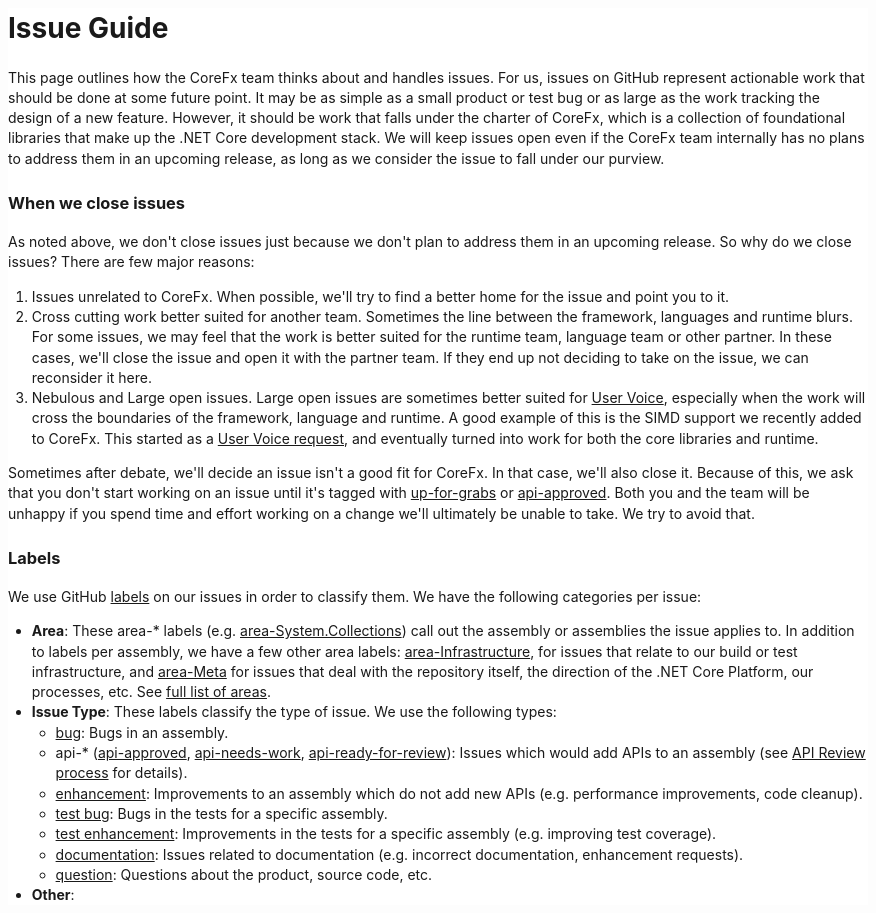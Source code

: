# Issue Guide

This page outlines how the CoreFx team thinks about and handles issues. For us, issues on GitHub represent actionable work that should be done at some future point. It may be as simple as a small product or test bug or as large as the work tracking the design of a new feature. However, it should be work that falls under the charter of CoreFx, which is a collection of foundational libraries that make up the .NET Core development stack. We will keep issues open even if the CoreFx team internally has no plans to address them in an upcoming release, as long as we consider the issue to fall under our purview.

### When we close issues

As noted above, we don't close issues just because we don't plan to address them in an upcoming release. So why do we close issues? There are few major reasons:

1. Issues unrelated to CoreFx. When possible, we'll try to find a better home for the issue and point you to it.
2. Cross cutting work better suited for another team. Sometimes the line between the framework, languages and runtime blurs. For some issues, we may feel that the work is better suited for the runtime team, language team or other partner. In these cases, we'll close the issue and open it with the partner team. If they end up not deciding to take on the issue, we can reconsider it here.
3. Nebulous and Large open issues. Large open issues are sometimes better suited for [User Voice](http://visualstudio.uservoice.com/forums/121579-visual-studio/category/31481--net), especially when the work will cross the boundaries of the framework, language and runtime. A good example of this is the SIMD support we recently added to CoreFx. This started as a [User Voice request](https://visualstudio.uservoice.com/forums/121579-visual-studio-2015/suggestions/2212443-c-and-simd), and eventually turned into work for both the core libraries and runtime.

Sometimes after debate, we'll decide an issue isn't a good fit for CoreFx. In that case, we'll also close it. Because of this, we ask that you don't start working on an issue until it's tagged with [up-for-grabs](https://github.com/dotnet/corefx/labels/up-for-grabs) or [api-approved](https://github.com/dotnet/corefx/labels/api-approved). Both you and the team will be unhappy if you spend time and effort working on a change we'll ultimately be unable to take. We try to avoid that.

### Labels

We use GitHub [labels](https://github.com/dotnet/corefx/labels) on our issues in order to classify them. We have the following categories per issue:

* **Area**: These area-\* labels (e.g. [area-System.Collections](https://github.com/dotnet/corefx/labels/area-System.Collections)) call out the assembly or assemblies the issue applies to. In addition to labels per assembly, we have a few other area labels: [area-Infrastructure](https://github.com/dotnet/corefx/labels/area-Infrastructure), for issues that relate to our build or test infrastructure, and [area-Meta](https://github.com/dotnet/corefx/labels/area-Meta) for issues that deal with the repository itself, the direction of the .NET Core Platform, our processes, etc. See [full list of areas](#areas).
* **Issue Type**: These labels classify the type of issue. We use the following types:
    * [bug](https://github.com/dotnet/corefx/labels/bug): Bugs in an assembly.
    * api-\* ([api-approved](https://github.com/dotnet/corefx/labels/api-approved), [api-needs-work](https://github.com/dotnet/corefx/labels/api-needs-work), [api-ready-for-review](https://github.com/dotnet/corefx/labels/api-ready-for-review)): Issues which would add APIs to an assembly (see [API Review process](api-review-process.md) for details).
    * [enhancement](https://github.com/dotnet/corefx/labels/enhancement): Improvements to an assembly which do not add new APIs (e.g. performance improvements, code cleanup).
    * [test bug](https://github.com/dotnet/corefx/labels/test%20bug): Bugs in the tests for a specific assembly.
    * [test enhancement](https://github.com/dotnet/corefx/labels/test%20enhancement): Improvements in the tests for a specific assembly (e.g. improving test coverage).
    * [documentation](https://github.com/dotnet/corefx/labels/documentation): Issues related to documentation (e.g. incorrect documentation, enhancement requests).
    * [question](https://github.com/dotnet/corefx/labels/question): Questions about the product, source code, etc.
* **Other**: